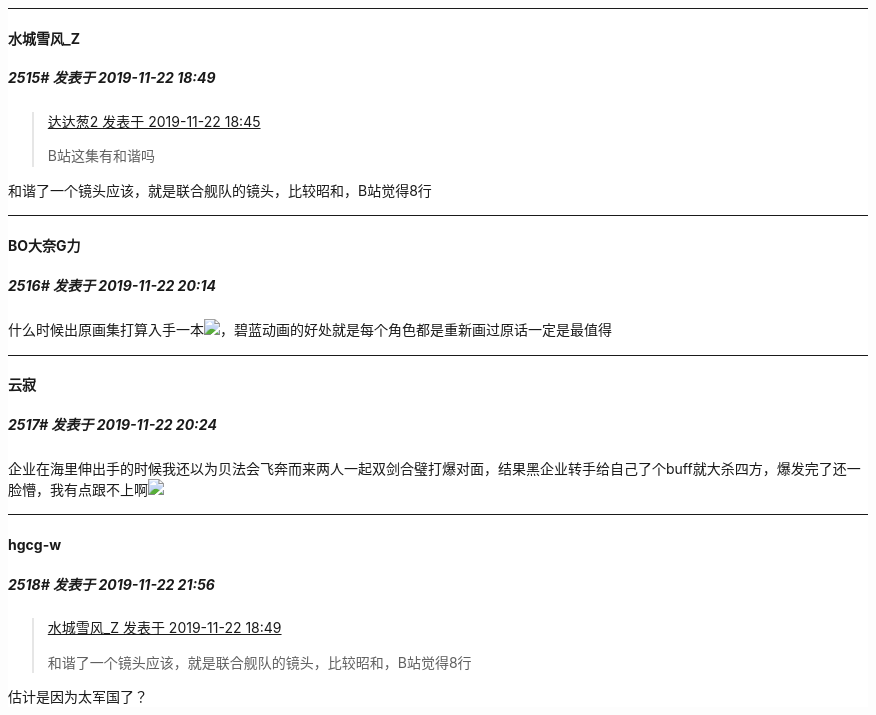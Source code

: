 




-----

####  水城雪风_Z  
##### 2515#       发表于 2019-11-22 18:49



<blockquote><a href="httphttps://bbs.saraba1st.com/2b/forum.php?mod=redirect&amp;goto=findpost&amp;pid=45592996&amp;ptid=1755583" target="_blank">达达葱2 发表于 2019-11-22 18:45</a>

B站这集有和谐吗</blockquote>
和谐了一个镜头应该，就是联合舰队的镜头，比较昭和，B站觉得8行







-----

####  BO大奈G力  
##### 2516#       发表于 2019-11-22 20:14




什么时候出原画集打算入手一本<img src="https://static.saraba1st.com/image/smiley/face2017/059.png" referrerpolicy="no-referrer">，碧蓝动画的好处就是每个角色都是重新画过原话一定是最值得







-----

####  云寂  
##### 2517#       发表于 2019-11-22 20:24




企业在海里伸出手的时候我还以为贝法会飞奔而来两人一起双剑合璧打爆对面，结果黑企业转手给自己了个buff就大杀四方，爆发完了还一脸懵，我有点跟不上啊<img src="https://static.saraba1st.com/image/smiley/face2017/068.png" referrerpolicy="no-referrer">







-----

####  hgcg-w  
##### 2518#       发表于 2019-11-22 21:56



<blockquote><a href="httphttps://bbs.saraba1st.com/2b/forum.php?mod=redirect&amp;goto=findpost&amp;pid=45593036&amp;ptid=1755583" target="_blank">水城雪风_Z 发表于 2019-11-22 18:49</a>

和谐了一个镜头应该，就是联合舰队的镜头，比较昭和，B站觉得8行</blockquote>
估计是因为太军国了？
